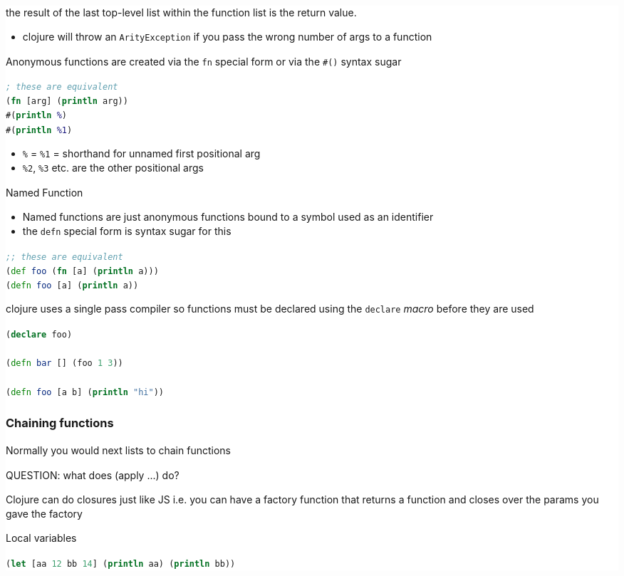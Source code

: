 the result of the last top-level list within the function list is the return
value.

* clojure will throw an `ArityException` if you pass the wrong number of args
  to a function

Anonymous functions are created via the `fn` special form or via the `#()`
syntax sugar

```clj
; these are equivalent
(fn [arg] (println arg))
#(println %)
#(println %1)
```

* `%` = `%1` = shorthand for unnamed first positional arg
* `%2`, `%3` etc. are the other positional args

Named Function

* Named functions are just anonymous functions bound to a symbol used as an
  identifier
* the `defn` special form is syntax sugar for this

```clj
;; these are equivalent
(def foo (fn [a] (println a)))
(defn foo [a] (println a))
```

clojure uses a single pass compiler so functions must be declared using the `declare` _macro_ before they are used

```clj
(declare foo)

(defn bar [] (foo 1 3))

(defn foo [a b] (println "hi"))
```

### Chaining functions

Normally you would next lists to chain functions



QUESTION: what does (apply ...) do?


Clojure can do closures just like JS i.e. you can have a factory function that returns a function and closes over the params you gave the factory


Local variables

```clj
(let [aa 12 bb 14] (println aa) (println bb))
```
